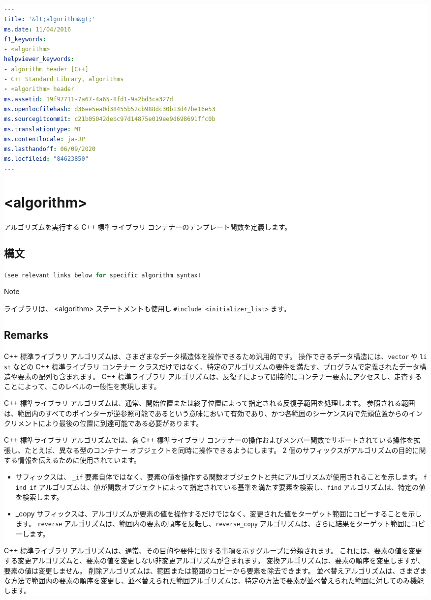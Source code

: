 ```yaml
---
title: '&lt;algorithm&gt;'
ms.date: 11/04/2016
f1_keywords:
- <algorithm>
helpviewer_keywords:
- algorithm header [C++]
- C++ Standard Library, algorithms
- <algorithm> header
ms.assetid: 19f97711-7a67-4a65-8fd1-9a2bd3ca327d
ms.openlocfilehash: d36ee5ea0d38455b52cb988dc30b13d47be16e53
ms.sourcegitcommit: c21b05042debc97d14875e019ee9d698691ffc0b
ms.translationtype: MT
ms.contentlocale: ja-JP
ms.lasthandoff: 06/09/2020
ms.locfileid: "84623850"
---
```

# <a name="ltalgorithmgt"></a>&lt;algorithm&gt;

アルゴリズムを実行する C++ 標準ライブラリ コンテナーのテンプレート関数を定義します。

## <a name="syntax"></a>構文

```cpp
(see relevant links below for specific algorithm syntax)
```

> [!NOTE]
> ライブラリは、 \<algorithm> ステートメントも使用し `#include <initializer_list>` ます。

## <a name="remarks"></a>Remarks

C++ 標準ライブラリ アルゴリズムは、さまざまなデータ構造体を操作できるため汎用的です。 操作できるデータ構造には、`vector` や `list` などの C++ 標準ライブラリ コンテナー クラスだけではなく、特定のアルゴリズムの要件を満たす、プログラムで定義されたデータ構造や要素の配列も含まれます。 C++ 標準ライブラリ アルゴリズムは、反復子によって間接的にコンテナー要素にアクセスし、走査することによって、このレベルの一般性を実現します。

C++ 標準ライブラリ アルゴリズムは、通常、開始位置または終了位置によって指定される反復子範囲を処理します。 参照される範囲は、範囲内のすべてのポインターが逆参照可能であるという意味において有効であり、かつ各範囲のシーケンス内で先頭位置からのインクリメントにより最後の位置に到達可能である必要があります。

C++ 標準ライブラリ アルゴリズムでは、各 C++ 標準ライブラリ コンテナーの操作およびメンバー関数でサポートされている操作を拡張し、たとえば、異なる型のコンテナー オブジェクトを同時に操作できるようにします。 2 個のサフィックスがアルゴリズムの目的に関する情報を伝えるために使用されています。

- サフィックスは、 `_if` 要素自体ではなく、要素の値を操作する関数オブジェクトと共にアルゴリズムが使用されることを示します。 `find_if` アルゴリズムは、値が関数オブジェクトによって指定されている基準を満たす要素を検索し、`find` アルゴリズムは、特定の値を検索します。

- _copy サフィックスは、アルゴリズムが要素の値を操作するだけではなく、変更された値をターゲット範囲にコピーすることを示します。 `reverse` アルゴリズムは、範囲内の要素の順序を反転し、`reverse_copy` アルゴリズムは、さらに結果をターゲット範囲にコピーします。

C++ 標準ライブラリ アルゴリズムは、通常、その目的や要件に関する事項を示すグループに分類されます。 これには、要素の値を変更する変更アルゴリズムと、要素の値を変更しない非変更アルゴリズムが含まれます。 変換アルゴリズムは、要素の順序を変更しますが、要素の値は変更しません。 削除アルゴリズムは、範囲または範囲のコピーから要素を除去できます。 並べ替えアルゴリズムは、さまざまな方法で範囲内の要素の順序を変更し、並べ替えられた範囲アルゴリズムは、特定の方法で要素が並べ替えられた範囲に対してのみ機能します。
